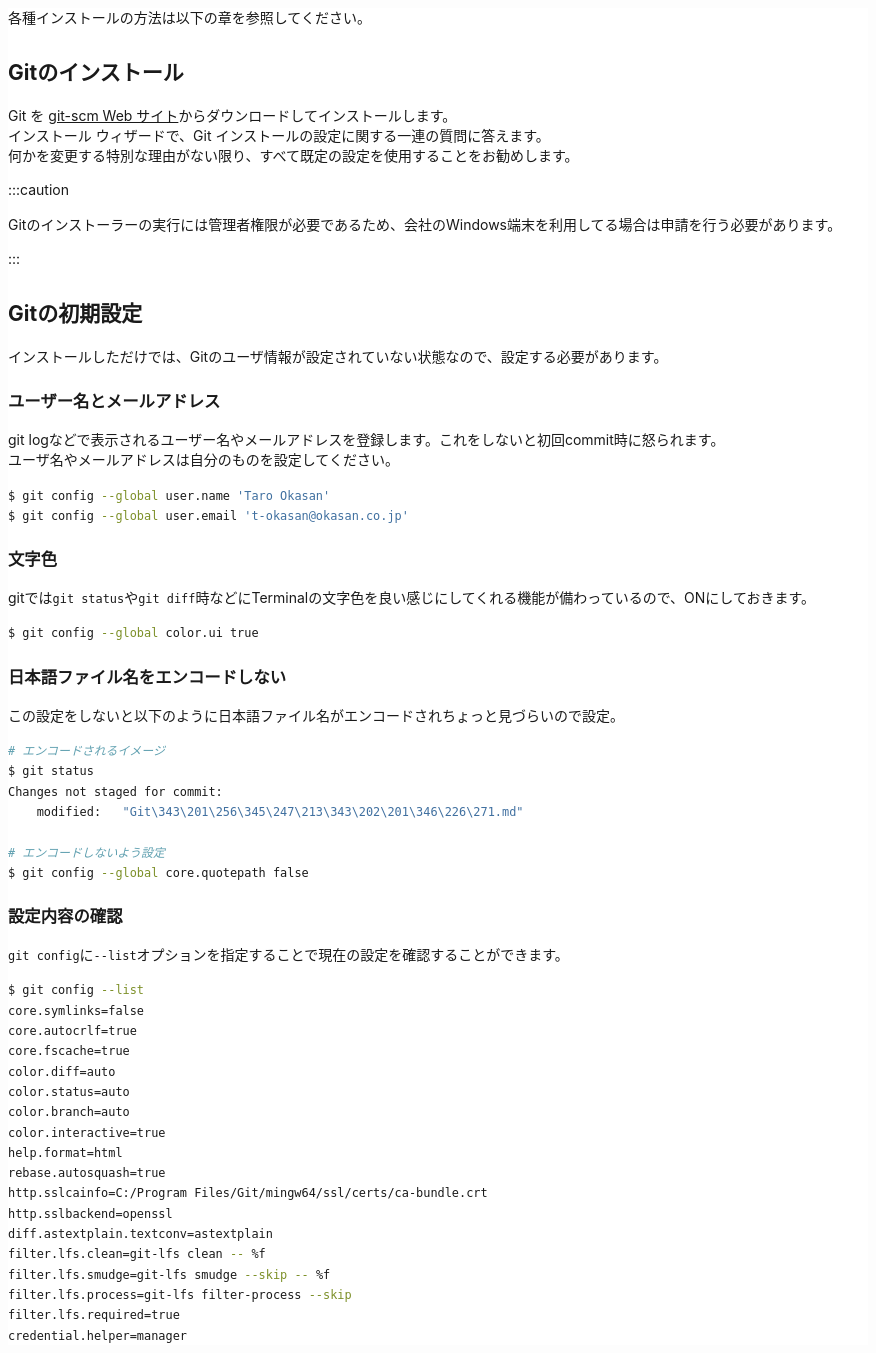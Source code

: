 各種インストールの方法は以下の章を参照してください。

## Gitのインストール
Git を [git-scm Web サイト](https://git-scm.com/download/win)からダウンロードしてインストールします。  
インストール ウィザードで、Git インストールの設定に関する一連の質問に答えます。  
何かを変更する特別な理由がない限り、すべて既定の設定を使用することをお勧めします。  

:::caution

Gitのインストーラーの実行には管理者権限が必要であるため、会社のWindows端末を利用してる場合は申請を行う必要があります。

:::

## Gitの初期設定
インストールしただけでは、Gitのユーザ情報が設定されていない状態なので、設定する必要があります。

### ユーザー名とメールアドレス
git logなどで表示されるユーザー名やメールアドレスを登録します。これをしないと初回commit時に怒られます。  
ユーザ名やメールアドレスは自分のものを設定してください。  

```sh
$ git config --global user.name 'Taro Okasan'
$ git config --global user.email 't-okasan@okasan.co.jp'
```

### 文字色
gitでは`git status`や`git diff`時などにTerminalの文字色を良い感じにしてくれる機能が備わっているので、ONにしておきます。

```sh
$ git config --global color.ui true
```

### 日本語ファイル名をエンコードしない
この設定をしないと以下のように日本語ファイル名がエンコードされちょっと見づらいので設定。
```sh
# エンコードされるイメージ
$ git status
Changes not staged for commit:
    modified:   "Git\343\201\256\345\247\213\343\202\201\346\226\271.md"

# エンコードしないよう設定
$ git config --global core.quotepath false
```

### 設定内容の確認
`git config`に`--list`オプションを指定することで現在の設定を確認することができます。
```sh
$ git config --list
core.symlinks=false
core.autocrlf=true
core.fscache=true
color.diff=auto
color.status=auto
color.branch=auto
color.interactive=true
help.format=html
rebase.autosquash=true
http.sslcainfo=C:/Program Files/Git/mingw64/ssl/certs/ca-bundle.crt
http.sslbackend=openssl
diff.astextplain.textconv=astextplain
filter.lfs.clean=git-lfs clean -- %f
filter.lfs.smudge=git-lfs smudge --skip -- %f
filter.lfs.process=git-lfs filter-process --skip
filter.lfs.required=true
credential.helper=manager
```